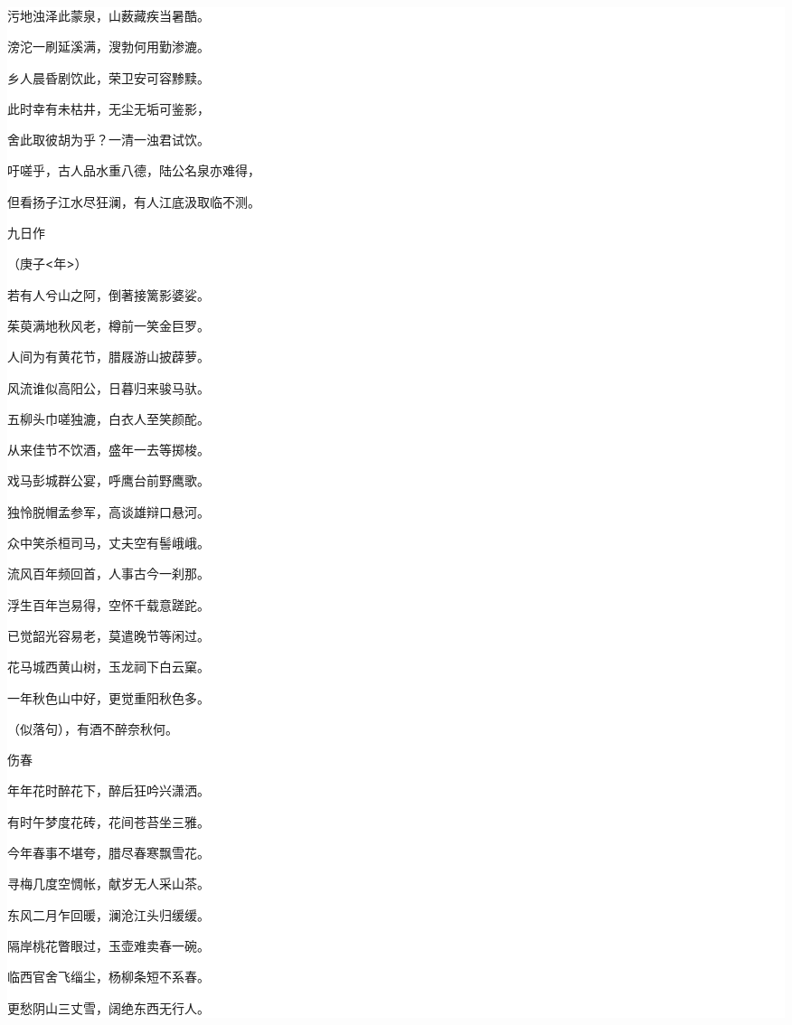 污地浊泽此蒙泉，山薮藏疾当暑酷。  

滂沱一刷延溪满，溲勃何用勤渗漉。  

乡人晨昏剧饮此，荣卫安可容黪黩。  

此时幸有未枯井，无尘无垢可鉴影，  

舍此取彼胡为乎？一清一浊君试饮。  

吁嗟乎，古人品水重八德，陆公名泉亦难得，  

但看扬子江水尽狂澜，有人江底汲取临不测。  

九日作  

（庚子<年>）  

若有人兮山之阿，倒著接篱影婆娑。  

茱萸满地秋风老，樽前一笑金巨罗。  

人间为有黄花节，腊屐游山披薜萝。  

风流谁似高阳公，日暮归来骏马驮。  

五柳头巾嗟独漉，白衣人至笑颜酡。  

从来佳节不饮酒，盛年一去等掷梭。  

戏马彭城群公宴，呼鹰台前野鹰歌。  

独怜脱帽孟参军，高谈雄辩口悬河。  

众中笑杀桓司马，丈夫空有髻峨峨。  

流风百年频回首，人事古今一刹那。  

浮生百年岂易得，空怀千载意蹉跎。  

已觉韶光容易老，莫遣晚节等闲过。  

花马城西黄山树，玉龙祠下白云窠。  

一年秋色山中好，更觉重阳秋色多。  

（似落句），有酒不醉奈秋何。  

伤春  

年年花时醉花下，醉后狂吟兴潇洒。  

有时午梦度花砖，花间苍苔坐三雅。  

今年春事不堪夸，腊尽春寒飘雪花。  

寻梅几度空惆帐，献岁无人采山茶。  

东风二月乍回暖，澜沧江头归缓缓。  

隔岸桃花瞥眼过，玉壶难卖春一碗。  

临西官舍飞缁尘，杨柳条短不系春。  

更愁阴山三丈雪，阔绝东西无行人。  

